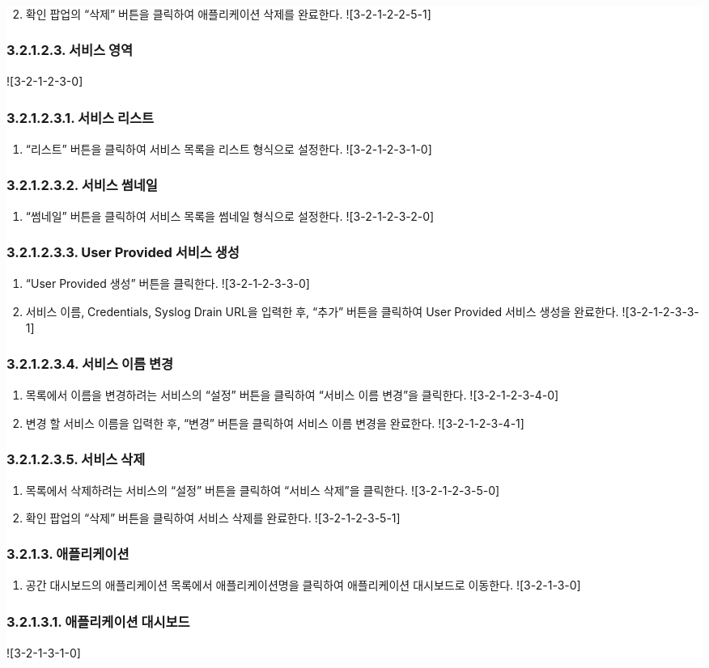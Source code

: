 2.  확인 팝업의 “삭제” 버튼을 클릭하여 애플리케이션 삭제를 완료한다.
![3-2-1-2-2-5-1]


###  3.2.1.2.3.  서비스 영역
![3-2-1-2-3-0]


###  3.2.1.2.3.1.  서비스 리스트
1.  “리스트” 버튼을 클릭하여 서비스 목록을 리스트 형식으로 설정한다.
![3-2-1-2-3-1-0]


###  3.2.1.2.3.2.  서비스 썸네일
1.  “썸네일” 버튼을 클릭하여 서비스 목록을 썸네일 형식으로 설정한다.
![3-2-1-2-3-2-0]


###  3.2.1.2.3.3.  User Provided 서비스 생성
1.  “User Provided 생성” 버튼을 클릭한다.
![3-2-1-2-3-3-0]

2.  서비스 이름, Credentials, Syslog Drain URL을 입력한 후, “추가” 버튼을 클릭하여 User Provided 서비스 생성을 완료한다.
![3-2-1-2-3-3-1]


###  3.2.1.2.3.4.  서비스 이름 변경
1.  목록에서 이름을 변경하려는 서비스의 “설정” 버튼을 클릭하여 “서비스 이름 변경”을 클릭한다.
![3-2-1-2-3-4-0]

2.  변경 할 서비스 이름을 입력한 후, “변경” 버튼을 클릭하여 서비스 이름 변경을 완료한다.
![3-2-1-2-3-4-1]


###  3.2.1.2.3.5.  서비스 삭제
1.  목록에서 삭제하려는 서비스의 “설정” 버튼을 클릭하여 “서비스 삭제”을 클릭한다.
![3-2-1-2-3-5-0]

2.  확인 팝업의 “삭제” 버튼을 클릭하여 서비스 삭제를 완료한다.
![3-2-1-2-3-5-1]


###  3.2.1.3.  애플리케이션
1.  공간 대시보드의 애플리케이션 목록에서 애플리케이션명을 클릭하여 애플리케이션 대시보드로 이동한다.
![3-2-1-3-0]


###  3.2.1.3.1.  애플리케이션 대시보드
![3-2-1-3-1-0]
